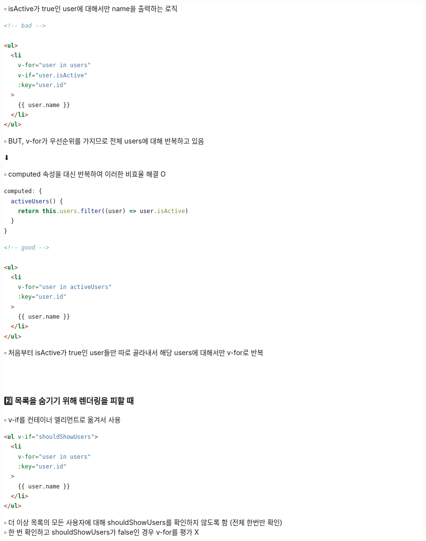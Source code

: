 ▫ isActive가 true인 user에 대해서만 name을 출력하는 로직 

``` html
<!-- bad -->

<ul>
  <li
    v-for="user in users"
    v-if="user.isActive"
    :key="user.id"
  >
    {{ user.name }}
  </li>
</ul>
```
▫ BUT, v-for가 우선순위를 가지므로 전체 users에 대해 반복하고 있음  

⬇

▫ computed 속성을 대신 반복하여 이러한 비효율 해결 O  
``` js
computed: {
  activeUsers() {
    return this.users.filter((user) => user.isActive)
  }
}
```
``` html
<!-- good -->

<ul>
  <li
    v-for="user in activeUsers"
    :key="user.id"
  >
    {{ user.name }}
  </li>
</ul>
```

▫ 처음부터 isActive가 true인 user들만 따로 골라내서 해당 users에 대해서만 v-for로 반복  

<br><br>

### 2️⃣ 목록을 숨기기 위해 렌더링을 피할 때  
▫ v-if를 컨테이너 엘리먼트로 옮겨서 사용  

``` html
<ul v-if="shouldShowUsers">
  <li
    v-for="user in users"
    :key="user.id"
  >
    {{ user.name }}
  </li>
</ul>
```

▫ 더 이상 목록의 모든 사용자에 대해 shouldShowUsers를 확인하지 않도록 함  (전체 한번만 확인)  
▫ 한 번 확인하고 shouldShowUsers가 false인 경우 v-for를 평가 X  